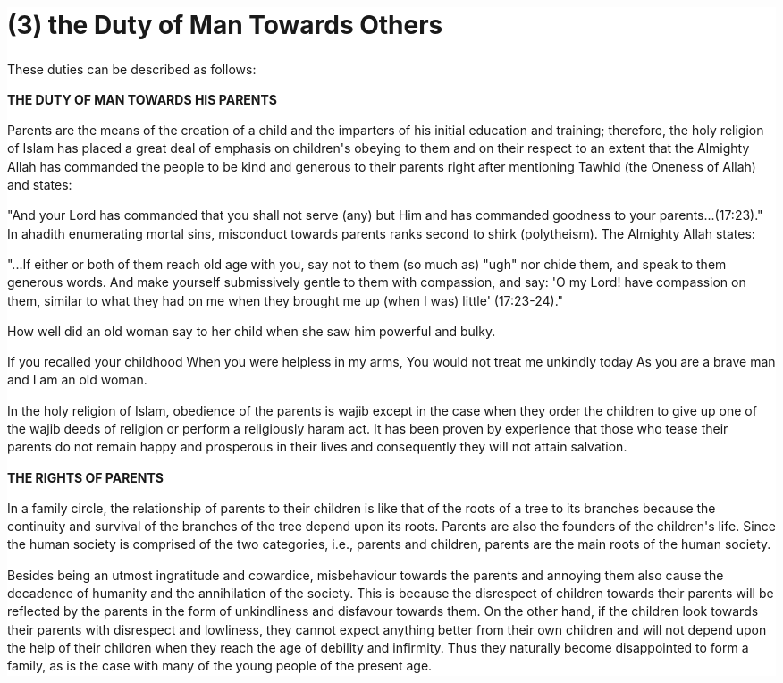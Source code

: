 (3) the Duty of Man Towards Others
==================================

These duties can be described as follows:

**THE DUTY OF MAN TOWARDS HIS PARENTS**

Parents are the means of the creation of a child and the imparters of
his initial education and training; therefore, the holy religion of
Islam has placed a great deal of emphasis on children's obeying to them
and on their respect to an extent that the Almighty Allah has commanded
the people to be kind and generous to their parents right after
mentioning Tawhid (the Oneness of Allah) and states:

"And your Lord has commanded that you shall not serve (any) but Him and
has commanded goodness to your parents...(17:23)." In ahadith
enumerating mortal sins, misconduct towards parents ranks second to
shirk (polytheism). The Almighty Allah states:

"...If either or both of them reach old age with you, say not to them
(so much as) "ugh" nor chide them, and speak to them generous words. And
make yourself submissively gentle to them with compassion, and say: 'O
my Lord! have compassion on them, similar to what they had on me when
they brought me up (when I was) little' (17:23-24)."

How well did an old woman say to her child when she saw him powerful
and bulky.

If you recalled your childhood
When you were helpless in my arms,
You would not treat me unkindly today
As you are a brave man and I am an old woman.

In the holy religion of Islam, obedience of the parents is wajib except
in the case when they order the children to give up one of the wajib
deeds of religion or perform a religiously haram act. It has been proven
by experience that those who tease their parents do not remain happy and
prosperous in their lives and consequently they will not attain
salvation.

**THE RIGHTS OF PARENTS**

In a family circle, the relationship of parents to their children is
like that of the roots of a tree to its branches because the continuity
and survival of the branches of the tree depend upon its roots. Parents
are also the founders of the children's life. Since the human society is
comprised of the two categories, i.e., parents and children, parents are
the main roots of the human society.

Besides being an utmost ingratitude and cowardice, misbehaviour towards
the parents and annoying them also cause the decadence of humanity and
the annihilation of the society. This is because the disrespect of
children towards their parents will be reflected by the parents in the
form of unkindliness and disfavour towards them. On the other hand, if
the children look towards their parents with disrespect and lowliness,
they cannot expect anything better from their own children and will not
depend upon the help of their children when they reach the age of
debility and infirmity. Thus they naturally become disappointed to form
a family, as is the case with many of the young people of the present
age.
